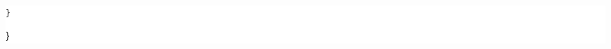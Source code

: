 
    }
}
</pre>
<style type="text/css">.csharpcode, .csharpcode pre
{
	font-size: small;
	color: black;
	font-family: consolas, "Courier New", courier, monospace;
	background-color: #ffffff;
	/*white-space: pre;*/
}
.csharpcode pre { margin: 0em; }
.csharpcode .rem { color: #008000; }
.csharpcode .kwrd { color: #0000ff; }
.csharpcode .str { color: #006080; }
.csharpcode .op { color: #0000c0; }
.csharpcode .preproc { color: #cc6633; }
.csharpcode .asp { background-color: #ffff00; }
.csharpcode .html { color: #800000; }
.csharpcode .attr { color: #ff0000; }
.csharpcode .alt 
{
	background-color: #f4f4f4;
	width: 100%;
	margin: 0em;
}
.csharpcode .lnum { color: #606060; }
</style>

<style type="text/css">.csharpcode, .csharpcode pre
{
	font-size: small;
	color: black;
	font-family: consolas, "Courier New", courier, monospace;
	background-color: #ffffff;
	/*white-space: pre;*/
}
.csharpcode pre { margin: 0em; }
.csharpcode .rem { color: #008000; }
.csharpcode .kwrd { color: #0000ff; }
.csharpcode .str { color: #006080; }
.csharpcode .op { color: #0000c0; }
.csharpcode .preproc { color: #cc6633; }
.csharpcode .asp { background-color: #ffff00; }
.csharpcode .html { color: #800000; }
.csharpcode .attr { color: #ff0000; }
.csharpcode .alt 
{
	background-color: #f4f4f4;
	width: 100%;
	margin: 0em;
}
.csharpcode .lnum { color: #606060; }
</style>
